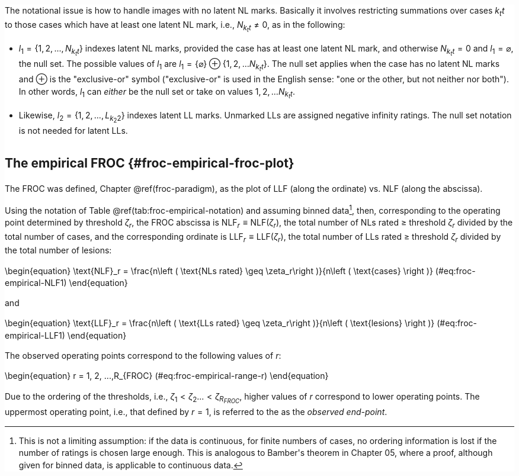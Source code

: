 [^froc-empirical1-1]: I expected the number of NL marks per image to be limited only by the ratio of image size to lesion size, i.e., larger values for smaller lesions.

The notational issue is how to handle images with no latent NL marks. Basically it involves restricting summations over cases $k_ t t$ to those cases which have at least one latent NL mark, i.e., $N_{k_t t} \neq 0$, as in the following: 

* $l_1 = \{1, 2, ..., N_{k_t t}\}$ indexes latent NL marks, provided the case has at least one latent NL mark, and otherwise $N_{k_t t} = 0$ and $l_1 = \varnothing$, the null set. The possible values of $l_1$ are $l_1 = \left \{ \varnothing \right \}\oplus \left \{ 1,2,...N_{k_t t} \right \}$. The null set applies when the case has no latent NL marks and $\oplus$ is the "exclusive-or" symbol ("exclusive-or" is used in the English sense: "one or the other, but not neither nor both"). In other words, $l_1$ can *either* be the null set or take on values $1,2,...N_{k_t t}$.

* Likewise, $l_2 = \left \{ 1,2,...,L_{k_2 2} \right \}$ indexes latent LL marks. Unmarked LLs are assigned negative infinity ratings. The null set notation is not needed for latent LLs.


## The empirical FROC {#froc-empirical-froc-plot}

The FROC was defined, Chapter \@ref(froc-paradigm), as the plot of LLF (along the ordinate) vs. NLF (along the abscissa).

Using the notation of Table \@ref(tab:froc-empirical-notation) and assuming binned data[^froc-empirical1-2], then, corresponding to the operating point determined by threshold $\zeta_r$, the FROC abscissa is $\text{NLF}_r \equiv \text{NLF}\left ( \zeta_r \right )$, the total number of NLs rated $\geq$ threshold $\zeta_r$ divided by the total number of cases, and the corresponding ordinate is $\text{LLF}_r \equiv \text{LLF}\left ( \zeta_r \right )$, the total number of LLs rated $\geq$ threshold $\zeta_r$ divided by the total number of lesions:

[^froc-empirical1-2]: This is not a limiting assumption: if the data is continuous, for finite numbers of cases, no ordering information is lost if the number of ratings is chosen large enough. This is analogous to Bamber's theorem in Chapter 05, where a proof, although given for binned data, is applicable to continuous data.


\begin{equation}
\text{NLF}_r  = \frac{n\left ( \text{NLs rated} \geq \zeta_r\right )}{n\left ( \text{cases} \right )}
(\#eq:froc-empirical-NLF1)
\end{equation}


and

\begin{equation}
\text{LLF}_r  = \frac{n\left ( \text{LLs rated} \geq \zeta_r\right )}{n\left ( \text{lesions} \right )}
(\#eq:froc-empirical-LLF1)
\end{equation}


The observed operating points correspond to the following values of $r$:


\begin{equation}
r = 1, 2, ...,R_{FROC} 
(\#eq:froc-empirical-range-r)
\end{equation}


Due to the ordering of the thresholds, i.e., $\zeta_1 < \zeta_2 ... < \zeta_{R_{FROC}}$, higher values of $r$ correspond to lower operating points. The uppermost operating point, i.e., that defined by $r = 1$, is referred to the as the *observed end-point*.


[^froc-empirical1-3]: The highest rating method was used in early FROC modeling in [@bunch1977free] and in [@swensson1996unified], the latter in the context of LROC paradigm modeling.
[^froc-empirical1-4]: The late Prof. Richard Swensson did not like my choice of the word "alternative" in naming this operating characteristic. I had no idea in 1989 how important this operating characteristic would later turn out to be, otherwise a more meaningful name might have been proposed.
[^froc-empirical1-5]: Historical note: I became aware of how serious this issue could be when a researcher contacted me about using FROC methodology for nuclear medicine bone scan images, where the number of lesions on diseased cases can vary from a few to a hundred!